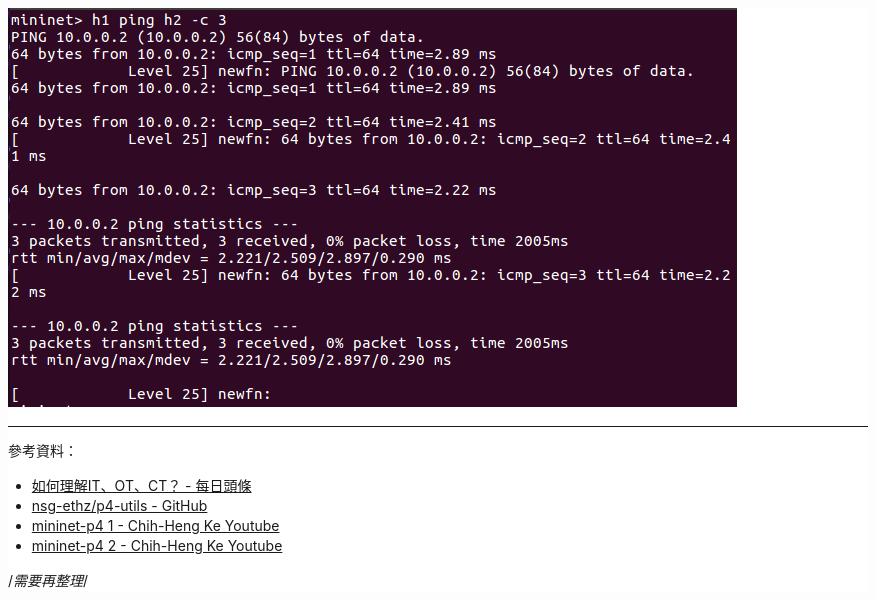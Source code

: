 ![](Pic/20210510/1-1ping.PNG)

---
參考資料：
- [如何理解IT、OT、CT？ - 每日頭條](https://kknews.cc/zh-tw/tech/jkxkk4q.html)
- [nsg-ethz/p4-utils - GitHub](https://github.com/nsg-ethz/p4-utils#documentation)
- [mininet-p4 1 - Chih-Heng Ke Youtube](https://www.youtube.com/watch?v=euDS8MHaW3I&ab_channel=Chih-HengKe%E6%9F%AF%E5%BF%97%E4%BA%A8)
- [mininet-p4 2 - Chih-Heng Ke Youtube](https://www.youtube.com/watch?v=QbTboYkIBjE&ab_channel=Chih-HengKe%E6%9F%AF%E5%BF%97%E4%BA%A8)

/*需要再整理*/